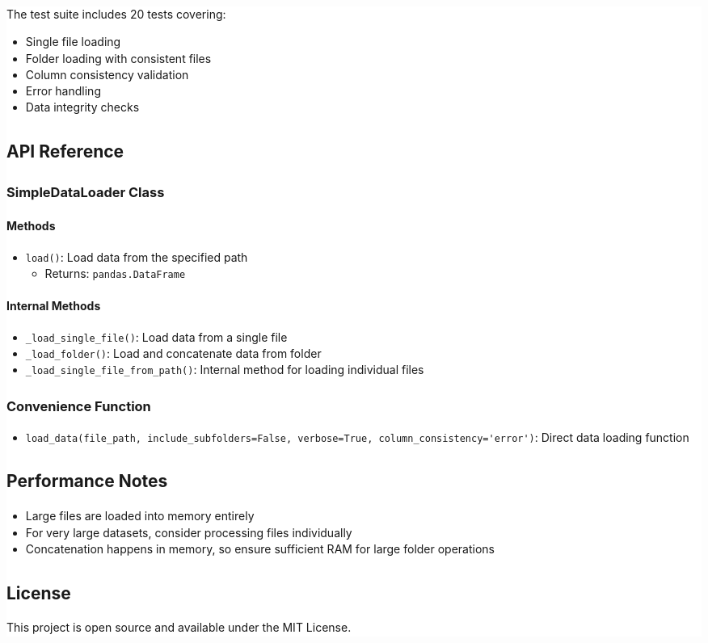 The test suite includes 20 tests covering:
- Single file loading
- Folder loading with consistent files
- Column consistency validation
- Error handling
- Data integrity checks

## API Reference

### SimpleDataLoader Class

#### Methods

- `load()`: Load data from the specified path
  - Returns: `pandas.DataFrame`

#### Internal Methods

- `_load_single_file()`: Load data from a single file
- `_load_folder()`: Load and concatenate data from folder
- `_load_single_file_from_path()`: Internal method for loading individual files

### Convenience Function

- `load_data(file_path, include_subfolders=False, verbose=True, column_consistency='error')`: Direct data loading function

## Performance Notes

- Large files are loaded into memory entirely
- For very large datasets, consider processing files individually
- Concatenation happens in memory, so ensure sufficient RAM for large folder operations

## License

This project is open source and available under the MIT License.

